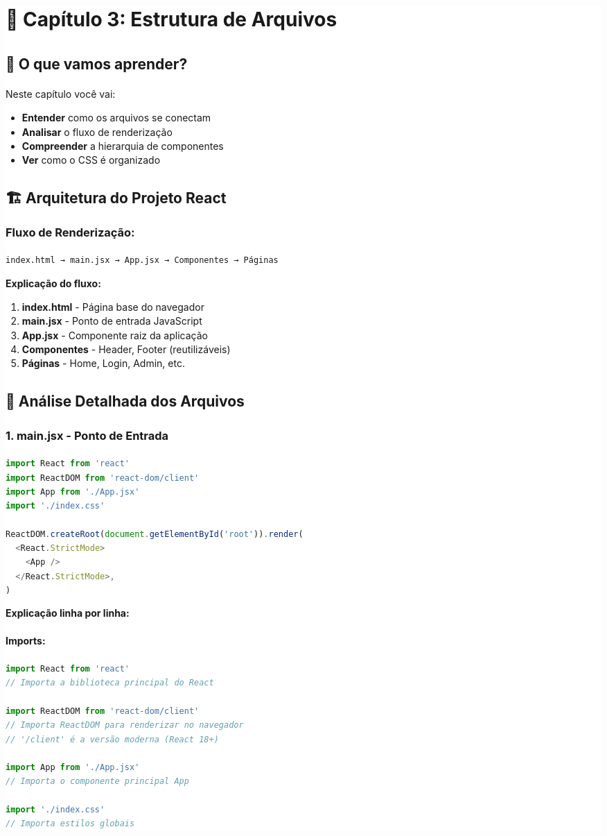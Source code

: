 # 📖 Capítulo 3: Estrutura de Arquivos

## 🎯 O que vamos aprender?

Neste capítulo você vai:
- **Entender** como os arquivos se conectam
- **Analisar** o fluxo de renderização
- **Compreender** a hierarquia de componentes
- **Ver** como o CSS é organizado

## 🏗️ Arquitetura do Projeto React

### **Fluxo de Renderização:**
```
index.html → main.jsx → App.jsx → Componentes → Páginas
```

**Explicação do fluxo:**
1. **index.html** - Página base do navegador
2. **main.jsx** - Ponto de entrada JavaScript
3. **App.jsx** - Componente raiz da aplicação
4. **Componentes** - Header, Footer (reutilizáveis)
5. **Páginas** - Home, Login, Admin, etc.

## 📁 Análise Detalhada dos Arquivos

### **1. main.jsx - Ponto de Entrada**
```javascript
import React from 'react'
import ReactDOM from 'react-dom/client'
import App from './App.jsx'
import './index.css'

ReactDOM.createRoot(document.getElementById('root')).render(
  <React.StrictMode>
    <App />
  </React.StrictMode>,
)
```

**Explicação linha por linha:**

#### **Imports:**
```javascript
import React from 'react'
// Importa a biblioteca principal do React

import ReactDOM from 'react-dom/client'
// Importa ReactDOM para renderizar no navegador
// '/client' é a versão moderna (React 18+)

import App from './App.jsx'
// Importa o componente principal App

import './index.css'
// Importa estilos globais
```

